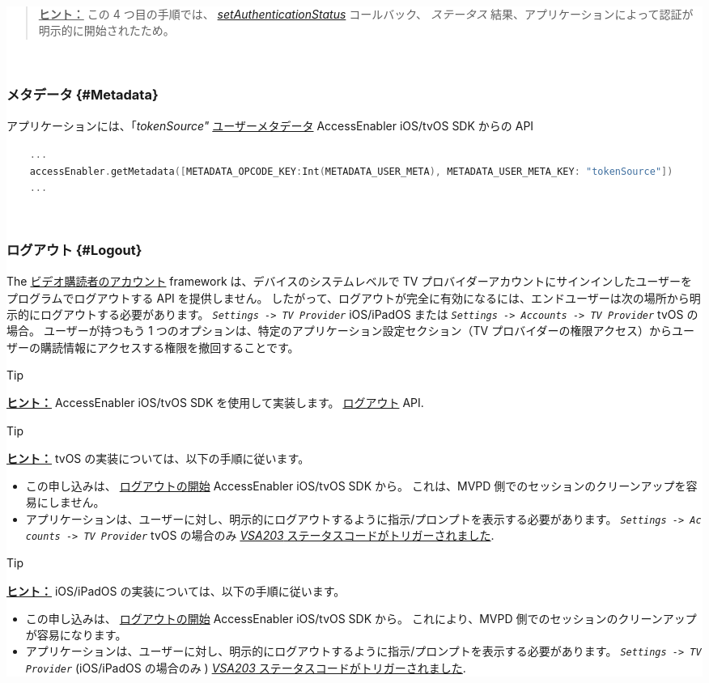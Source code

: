 

>**<u>ヒント：</u>** この 4 つ目の手順では、 [*setAuthenticationStatus*](/help/authentication/iostvos-sdk-api-reference.md#setAuthNStatus) コールバック、 *ステータス* 結果、アプリケーションによって認証が明示的に開始されたため。


</br>

### メタデータ {#Metadata}

アプリケーションには、「*tokenSource&quot;* [ユーザーメタデータ](/help/authentication/iostvos-sdk-api-reference.md#getMeta) AccessEnabler iOS/tvOS SDK からの API

```swift
    ...
    accessEnabler.getMetadata([METADATA_OPCODE_KEY:Int(METADATA_USER_META), METADATA_USER_META_KEY: "tokenSource"])
    ...
```

</br>

### ログアウト {#Logout}

The [ビデオ購読者のアカウント](https://developer.apple.com/documentation/videosubscriberaccount) framework は、デバイスのシステムレベルで TV プロバイダーアカウントにサインインしたユーザーをプログラムでログアウトする API を提供しません。 したがって、ログアウトが完全に有効になるには、エンドユーザーは次の場所から明示的にログアウトする必要があります。 *`Settings -> TV Provider`* iOS/iPadOS または *`Settings -> Accounts -> TV Provider`* tvOS の場合。 ユーザーが持つもう 1 つのオプションは、特定のアプリケーション設定セクション（TV プロバイダーの権限アクセス）からユーザーの購読情報にアクセスする権限を撤回することです。

>[!TIP]
>
> **<u>ヒント：</u>** AccessEnabler iOS/tvOS SDK を使用して実装します。 [ログアウト](/help/authentication/iostvos-sdk-api-reference.md#logout) API.


>[!TIP]
>
> **<u>ヒント：</u>** tvOS の実装については、以下の手順に従います。

- この申し込みは、 [ログアウトの開始](/help/authentication/iostvos-sdk-api-reference.md#logout) AccessEnabler iOS/tvOS SDK から。 これは、MVPD 側でのセッションのクリーンアップを容易にしません。
- アプリケーションは、ユーザーに対し、明示的にログアウトするように指示/プロンプトを表示する必要があります。 *`Settings -> Accounts -> TV Provider`* tvOS の場合のみ [*VSA203* ステータスコードがトリガーされました](/help/authentication/error-reporting.md).

>[!TIP]
>
> **<u>ヒント：</u>** iOS/iPadOS の実装については、以下の手順に従います。

- この申し込みは、 [ログアウトの開始](/help/authentication/iostvos-sdk-api-reference.md#logout) AccessEnabler iOS/tvOS SDK から。 これにより、MVPD 側でのセッションのクリーンアップが容易になります。
- アプリケーションは、ユーザーに対し、明示的にログアウトするように指示/プロンプトを表示する必要があります。 *`Settings -> TV Provider`* (iOS/iPadOS の場合のみ ) [*VSA203* ステータスコードがトリガーされました](/help/authentication/error-reporting.md).



